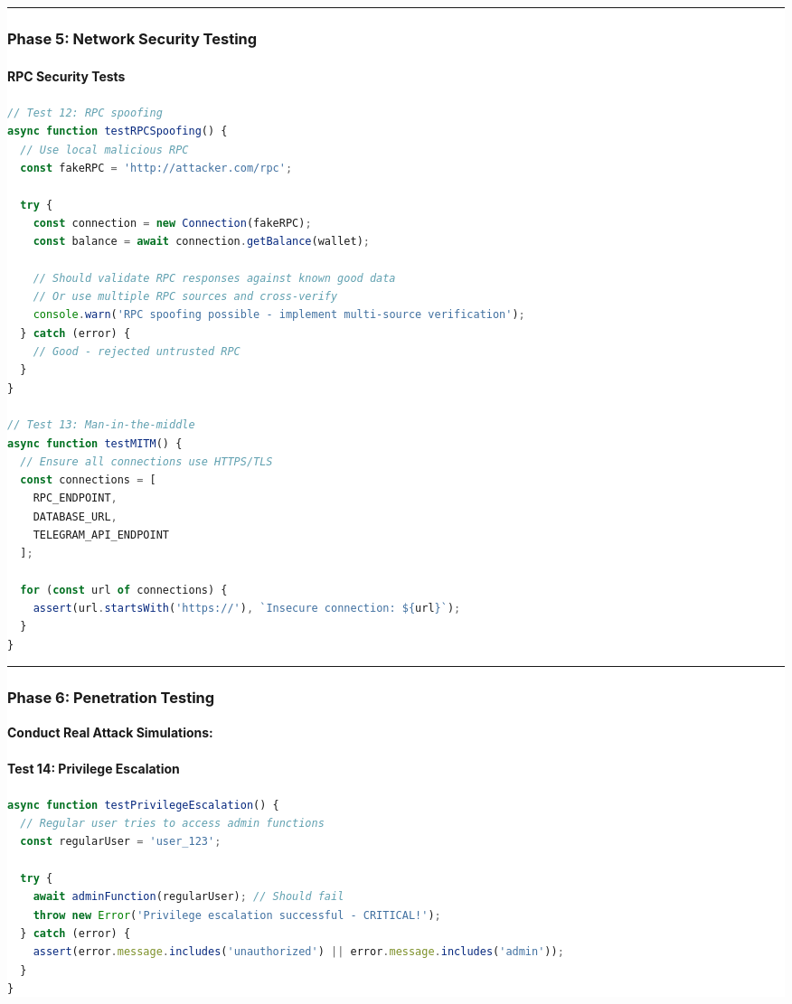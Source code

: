 
---

### Phase 5: Network Security Testing

#### RPC Security Tests
```javascript
// Test 12: RPC spoofing
async function testRPCSpoofing() {
  // Use local malicious RPC
  const fakeRPC = 'http://attacker.com/rpc';
  
  try {
    const connection = new Connection(fakeRPC);
    const balance = await connection.getBalance(wallet);
    
    // Should validate RPC responses against known good data
    // Or use multiple RPC sources and cross-verify
    console.warn('RPC spoofing possible - implement multi-source verification');
  } catch (error) {
    // Good - rejected untrusted RPC
  }
}

// Test 13: Man-in-the-middle
async function testMITM() {
  // Ensure all connections use HTTPS/TLS
  const connections = [
    RPC_ENDPOINT,
    DATABASE_URL,
    TELEGRAM_API_ENDPOINT
  ];
  
  for (const url of connections) {
    assert(url.startsWith('https://'), `Insecure connection: ${url}`);
  }
}
```

---

### Phase 6: Penetration Testing

**Conduct Real Attack Simulations:**

#### Test 14: Privilege Escalation
```javascript
async function testPrivilegeEscalation() {
  // Regular user tries to access admin functions
  const regularUser = 'user_123';
  
  try {
    await adminFunction(regularUser); // Should fail
    throw new Error('Privilege escalation successful - CRITICAL!');
  } catch (error) {
    assert(error.message.includes('unauthorized') || error.message.includes('admin'));
  }
}
```
